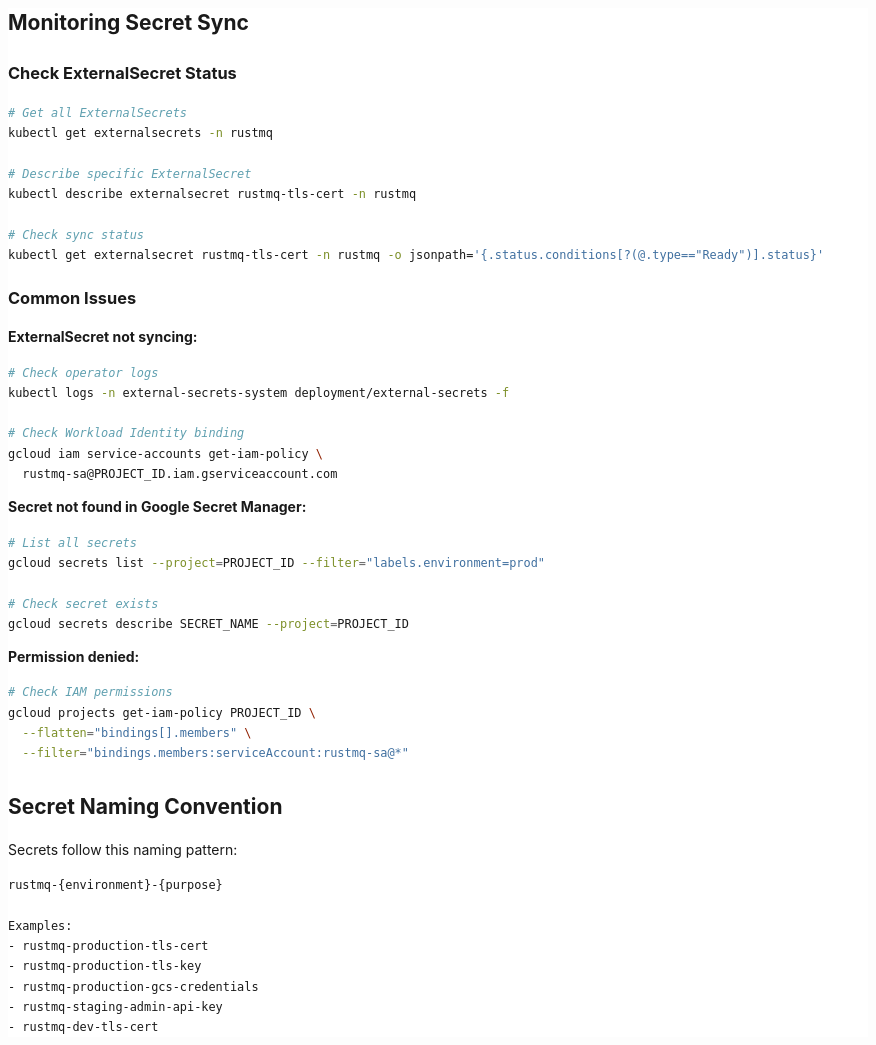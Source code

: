 ## Monitoring Secret Sync

### Check ExternalSecret Status

```bash
# Get all ExternalSecrets
kubectl get externalsecrets -n rustmq

# Describe specific ExternalSecret
kubectl describe externalsecret rustmq-tls-cert -n rustmq

# Check sync status
kubectl get externalsecret rustmq-tls-cert -n rustmq -o jsonpath='{.status.conditions[?(@.type=="Ready")].status}'
```

### Common Issues

**ExternalSecret not syncing:**
```bash
# Check operator logs
kubectl logs -n external-secrets-system deployment/external-secrets -f

# Check Workload Identity binding
gcloud iam service-accounts get-iam-policy \
  rustmq-sa@PROJECT_ID.iam.gserviceaccount.com
```

**Secret not found in Google Secret Manager:**
```bash
# List all secrets
gcloud secrets list --project=PROJECT_ID --filter="labels.environment=prod"

# Check secret exists
gcloud secrets describe SECRET_NAME --project=PROJECT_ID
```

**Permission denied:**
```bash
# Check IAM permissions
gcloud projects get-iam-policy PROJECT_ID \
  --flatten="bindings[].members" \
  --filter="bindings.members:serviceAccount:rustmq-sa@*"
```

## Secret Naming Convention

Secrets follow this naming pattern:
```
rustmq-{environment}-{purpose}

Examples:
- rustmq-production-tls-cert
- rustmq-production-tls-key
- rustmq-production-gcs-credentials
- rustmq-staging-admin-api-key
- rustmq-dev-tls-cert
```
